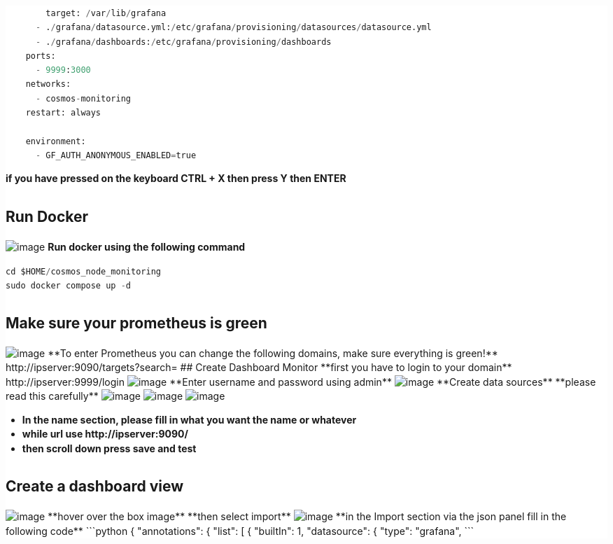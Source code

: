 ```python
        target: /var/lib/grafana
      - ./grafana/datasource.yml:/etc/grafana/provisioning/datasources/datasource.yml
      - ./grafana/dashboards:/etc/grafana/provisioning/dashboards
    ports:
      - 9999:3000
    networks:
      - cosmos-monitoring
    restart: always

    environment:
      - GF_AUTH_ANONYMOUS_ENABLED=true
```
**if you have pressed on the keyboard CTRL + X then press Y then ENTER**
## Run Docker
![image](https://user-images.githubusercontent.com/61777095/223361327-5e987167-a9b0-413f-aff8-14738e398610.png)
**Run docker using the following command**
```python
cd $HOME/cosmos_node_monitoring
sudo docker compose up -d
```
## Make sure your prometheus is green
<img width="514" alt="image" src="https://user-images.githubusercontent.com/61777095/223361612-0a002beb-38ce-479c-a8dc-a21b896cd7ab.png">
**To enter Prometheus you can change the following domains, make sure everything is green!**
http://ipserver:9090/targets?search=
## Create Dashboard Monitor
**first you have to login to your domain**
http://ipserver:9999/login
<img width="354" alt="image" src="https://user-images.githubusercontent.com/61777095/223362351-ddb67740-4dbb-418d-8676-8f535c0d0946.png">
**Enter username and password using admin**
<img width="381" alt="image" src="https://user-images.githubusercontent.com/61777095/223362486-6d0ff04b-01cc-445b-8cf4-a4b8ff2c26be.png">
**Create data sources**
**please read this carefully**
<img width="477" alt="image" src="https://user-images.githubusercontent.com/61777095/223362696-48d42175-182b-4bde-b359-cd5b09f8aa3f.png">

<img width="474" alt="image" src="https://user-images.githubusercontent.com/61777095/223362745-14e414cd-e0de-4aa1-bca7-41b8667433a5.png">

<img width="474" alt="image" src="https://user-images.githubusercontent.com/61777095/223362787-9c3f0969-af6e-4e56-b8b6-684acf339d90.png">

- **In the name section, please fill in what you want the name or whatever**
- **while url use http://ipserver:9090/**
- **then scroll down press save and test**
## Create a dashboard view
<img width="421" alt="image" src="https://user-images.githubusercontent.com/61777095/223363262-ab3891a2-12f6-4106-8501-7e48d7404d6c.png">
**hover over the box image**
**then select import**
<img width="428" alt="image" src="https://user-images.githubusercontent.com/61777095/223363449-67a769c7-e81f-4f3f-8527-e25292fb73d2.png">
**in the Import section via the json panel fill in the following code**
```python
{
  "annotations": {
    "list": [
      {
        "builtIn": 1,
        "datasource": {
          "type": "grafana",
```